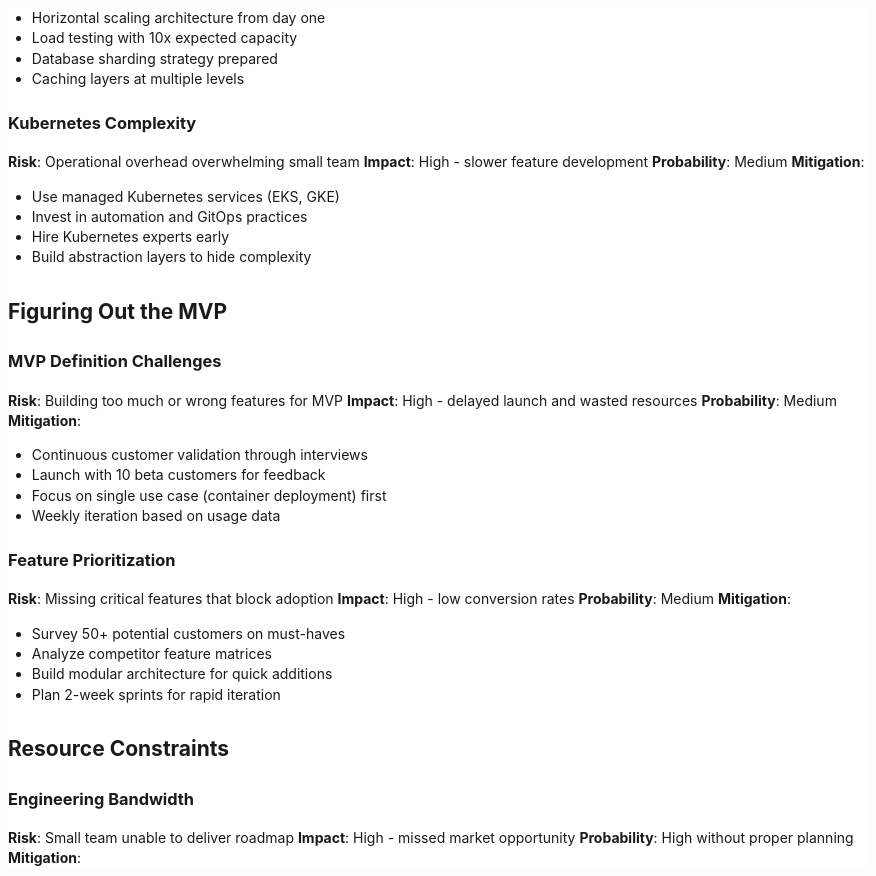 - Horizontal scaling architecture from day one
- Load testing with 10x expected capacity
- Database sharding strategy prepared
- Caching layers at multiple levels

### Kubernetes Complexity

**Risk**: Operational overhead overwhelming small team
**Impact**: High - slower feature development
**Probability**: Medium
**Mitigation**:

- Use managed Kubernetes services (EKS, GKE)
- Invest in automation and GitOps practices
- Hire Kubernetes experts early
- Build abstraction layers to hide complexity

## Figuring Out the MVP

### MVP Definition Challenges

**Risk**: Building too much or wrong features for MVP
**Impact**: High - delayed launch and wasted resources
**Probability**: Medium
**Mitigation**:

- Continuous customer validation through interviews
- Launch with 10 beta customers for feedback
- Focus on single use case (container deployment) first
- Weekly iteration based on usage data

### Feature Prioritization

**Risk**: Missing critical features that block adoption
**Impact**: High - low conversion rates
**Probability**: Medium
**Mitigation**:

- Survey 50+ potential customers on must-haves
- Analyze competitor feature matrices
- Build modular architecture for quick additions
- Plan 2-week sprints for rapid iteration

## Resource Constraints

### Engineering Bandwidth

**Risk**: Small team unable to deliver roadmap
**Impact**: High - missed market opportunity
**Probability**: High without proper planning
**Mitigation**:
